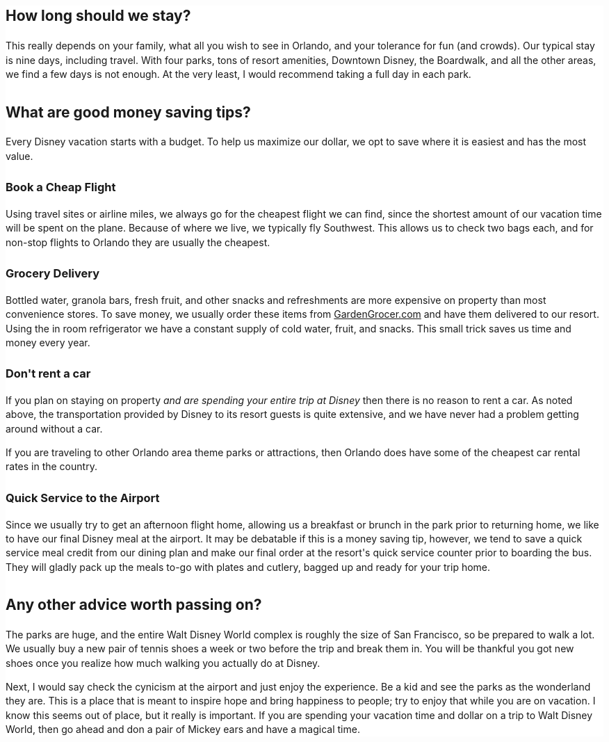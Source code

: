 ## How long should we stay?

This really depends on your family, what all you wish to see in Orlando, and your tolerance for fun (and crowds). Our typical stay is nine days, including travel. With four parks, tons of resort amenities, Downtown Disney, the Boardwalk, and all the other areas, we find a few days is not enough. At the very least, I would recommend taking a full day in each park.

## What are good money saving tips?

Every Disney vacation starts with a budget. To help us maximize our dollar, we opt to save where it is easiest and has the most value.

### Book a Cheap Flight

Using travel sites or airline miles, we always go for the cheapest flight we can find, since the shortest amount of our vacation time will be spent on the plane. Because of where we live, we typically fly Southwest. This allows us to check two bags each, and for non-stop flights to Orlando they are usually the cheapest.

### Grocery Delivery

Bottled water, granola bars, fresh fruit, and other snacks and refreshments are more expensive on property than most convenience stores. To save money, we usually order these items from [GardenGrocer.com](https://www.gardengrocer.com/) and have them delivered to our resort. Using the in room refrigerator we have a constant supply of cold water, fruit, and snacks. This small trick saves us time and money every year.

### Don't rent a car

If you plan on staying on property _and are spending your entire trip at Disney_ then there is no reason to rent a car. As noted above, the transportation provided by Disney to its resort guests is quite extensive, and we have never had a problem getting around without a car.

If you are traveling to other Orlando area theme parks or attractions, then Orlando does have some of the cheapest car rental rates in the country. 

### Quick Service to the Airport

Since we usually try to get an afternoon flight home, allowing us a breakfast or brunch in the park prior to returning home, we like to have our final Disney meal at the airport. It may be debatable if this is a money saving tip, however, we tend to save a quick service meal credit from our dining plan and make our final order at the resort's quick service counter prior to boarding the bus. They will gladly pack up the meals to-go with plates and cutlery, bagged up and ready for your trip home.

## Any other advice worth passing on?

The parks are huge, and the entire Walt Disney World complex is roughly the size of San Francisco, so be prepared to walk a lot. We usually buy a new pair of tennis shoes a week or two before the trip and break them in. You will be thankful you got new shoes once you realize how much walking you actually do at Disney.

Next, I would say check the cynicism at the airport and just enjoy the experience. Be a kid and see the parks as the wonderland they are. This is a place that is meant to inspire hope and bring happiness to people; try to enjoy that while you are on vacation. I know this seems out of place, but it really is important. If you are spending your vacation time and dollar on a trip to Walt Disney World, then go ahead and don a pair of Mickey ears and have a magical time.
